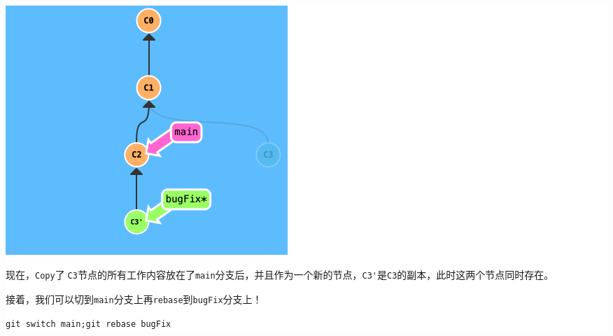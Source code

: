 <img src="mdImgs/image-20220210144738544.png" alt="image-20220210144738544" style="zoom:50%;" />

现在，`Copy`了 `C3`节点的所有工作内容放在了`main`分支后，并且作为一个新的节点，`C3'`是`C3`的副本，此时这两个节点同时存在。

接着，我们可以切到`main`分支上再`rebase`到`bugFix`分支上！

`git switch main;git rebase bugFix`
